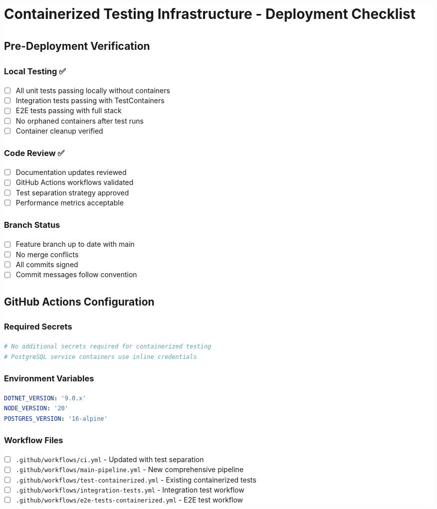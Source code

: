 # Containerized Testing Infrastructure - Deployment Checklist




## Pre-Deployment Verification

### Local Testing ✅
- [ ] All unit tests passing locally without containers
- [ ] Integration tests passing with TestContainers
- [ ] E2E tests passing with full stack
- [ ] No orphaned containers after test runs
- [ ] Container cleanup verified

### Code Review ✅
- [ ] Documentation updates reviewed
- [ ] GitHub Actions workflows validated
- [ ] Test separation strategy approved
- [ ] Performance metrics acceptable

### Branch Status
- [ ] Feature branch up to date with main
- [ ] No merge conflicts
- [ ] All commits signed
- [ ] Commit messages follow convention

## GitHub Actions Configuration

### Required Secrets
```yaml
# No additional secrets required for containerized testing
# PostgreSQL service containers use inline credentials
```

### Environment Variables
```yaml
DOTNET_VERSION: '9.0.x'
NODE_VERSION: '20'
POSTGRES_VERSION: '16-alpine'
```

### Workflow Files
- [ ] `.github/workflows/ci.yml` - Updated with test separation
- [ ] `.github/workflows/main-pipeline.yml` - New comprehensive pipeline
- [ ] `.github/workflows/test-containerized.yml` - Existing containerized tests
- [ ] `.github/workflows/integration-tests.yml` - Integration test workflow
- [ ] `.github/workflows/e2e-tests-containerized.yml` - E2E test workflow
